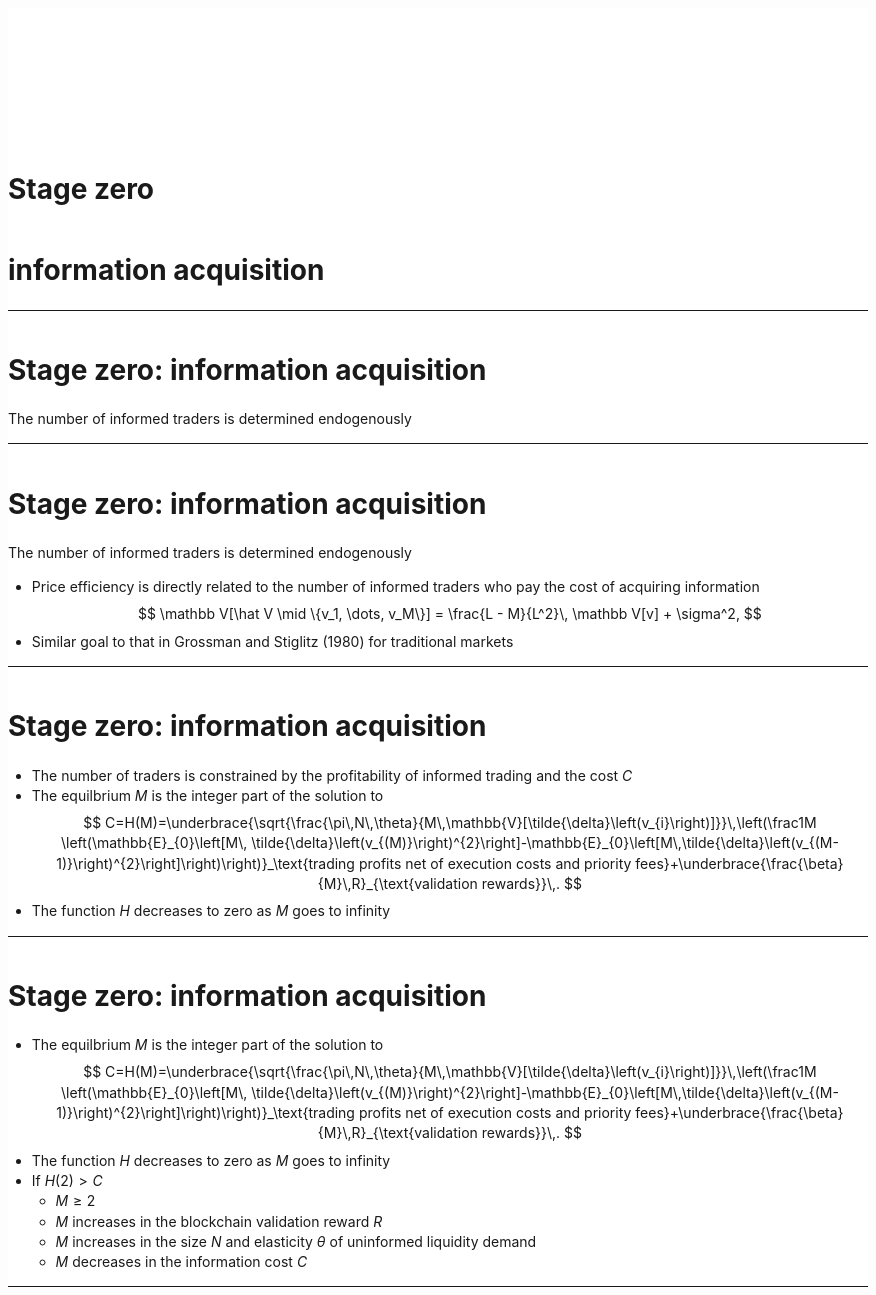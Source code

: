 

<br /><br /><br /><br /><br /><br />
<p style="text-align: center;"><h1>
Stage zero<br><br>information acquisition <a name="defi"></a></h1>
</p>

---

# Stage zero: information acquisition
The number of informed traders is determined endogenously

---

# Stage zero: information acquisition
The number of informed traders is determined endogenously
- Price efficiency is directly related to the number of informed traders who pay the cost of acquiring information
$$
\mathbb V[\hat V \mid \{v_1, \dots, v_M\}] = \frac{L - M}{L^2}\, \mathbb V[v] + \sigma^2,
$$  
- Similar goal to that in Grossman and Stiglitz (1980) for traditional markets

---

# Stage zero: information acquisition
* The number of traders is constrained by the profitability of informed trading and the cost $C$
* The equilbrium $M$ is the integer part of the solution to
$$
C=H(M)=\underbrace{\sqrt{\frac{\pi\,N\,\theta}{M\,\mathbb{V}[\tilde{\delta}\left(v_{i}\right)]}}\,\left(\frac1M \left(\mathbb{E}_{0}\left[M\, \tilde{\delta}\left(v_{(M)}\right)^{2}\right]-\mathbb{E}_{0}\left[M\,\tilde{\delta}\left(v_{(M-1)}\right)^{2}\right]\right)\right)}_\text{trading profits net of execution costs and priority fees}+\underbrace{\frac{\beta}{M}\,R}_{\text{validation rewards}}\,.  
$$
* The function $H$ decreases to zero as $M$ goes to infinity

---

# Stage zero: information acquisition

* The equilbrium $M$ is the integer part of the solution to
$$
C=H(M)=\underbrace{\sqrt{\frac{\pi\,N\,\theta}{M\,\mathbb{V}[\tilde{\delta}\left(v_{i}\right)]}}\,\left(\frac1M \left(\mathbb{E}_{0}\left[M\, \tilde{\delta}\left(v_{(M)}\right)^{2}\right]-\mathbb{E}_{0}\left[M\,\tilde{\delta}\left(v_{(M-1)}\right)^{2}\right]\right)\right)}_\text{trading profits net of execution costs and priority fees}+\underbrace{\frac{\beta}{M}\,R}_{\text{validation rewards}}\,.  
$$
* The function $H$ decreases to zero as $M$ goes to infinity
* If $H(2) > C$ 
    * $M \geq 2$
    * $M$ increases in the blockchain validation reward $R$
    * $M$ increases in the size $N$ and elasticity $\theta$ of uninformed liquidity demand
    * $M$ decreases in the  information cost $C$ 

---